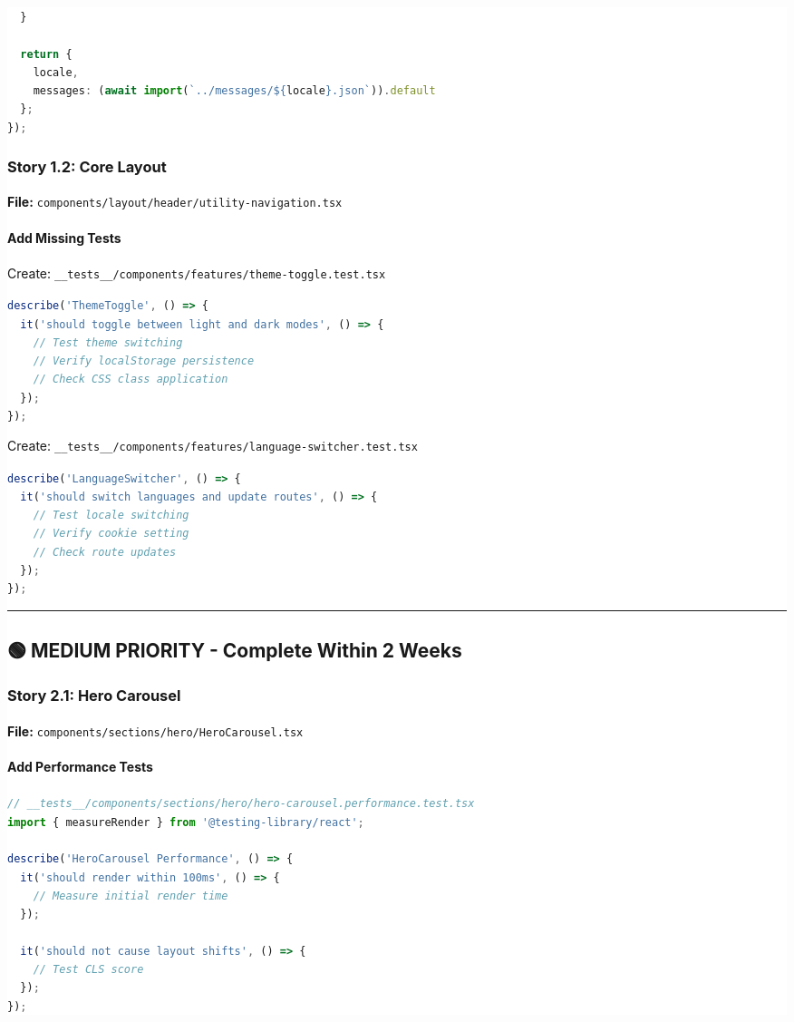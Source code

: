 ```typescript
  }
  
  return {
    locale,
    messages: (await import(`../messages/${locale}.json`)).default
  };
});
```

### Story 1.2: Core Layout
**File:** `components/layout/header/utility-navigation.tsx`

#### Add Missing Tests
Create: `__tests__/components/features/theme-toggle.test.tsx`
```typescript
describe('ThemeToggle', () => {
  it('should toggle between light and dark modes', () => {
    // Test theme switching
    // Verify localStorage persistence
    // Check CSS class application
  });
});
```

Create: `__tests__/components/features/language-switcher.test.tsx`
```typescript
describe('LanguageSwitcher', () => {
  it('should switch languages and update routes', () => {
    // Test locale switching
    // Verify cookie setting
    // Check route updates
  });
});
```

---

## 🟢 MEDIUM PRIORITY - Complete Within 2 Weeks

### Story 2.1: Hero Carousel
**File:** `components/sections/hero/HeroCarousel.tsx`

#### Add Performance Tests
```typescript
// __tests__/components/sections/hero/hero-carousel.performance.test.tsx
import { measureRender } from '@testing-library/react';

describe('HeroCarousel Performance', () => {
  it('should render within 100ms', () => {
    // Measure initial render time
  });
  
  it('should not cause layout shifts', () => {
    // Test CLS score
  });
});
```
